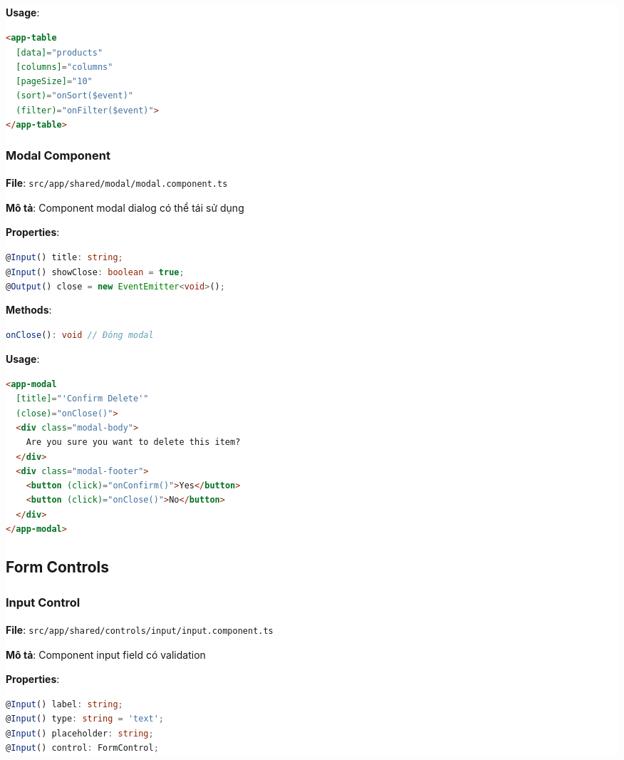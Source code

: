 **Usage**:
```html
<app-table
  [data]="products"
  [columns]="columns"
  [pageSize]="10"
  (sort)="onSort($event)"
  (filter)="onFilter($event)">
</app-table>
```

### Modal Component
**File**: `src/app/shared/modal/modal.component.ts`

**Mô tả**: Component modal dialog có thể tái sử dụng

**Properties**:
```typescript
@Input() title: string;
@Input() showClose: boolean = true;
@Output() close = new EventEmitter<void>();
```

**Methods**:
```typescript
onClose(): void // Đóng modal
```

**Usage**:
```html
<app-modal
  [title]="'Confirm Delete'"
  (close)="onClose()">
  <div class="modal-body">
    Are you sure you want to delete this item?
  </div>
  <div class="modal-footer">
    <button (click)="onConfirm()">Yes</button>
    <button (click)="onClose()">No</button>
  </div>
</app-modal>
```

## Form Controls

### Input Control
**File**: `src/app/shared/controls/input/input.component.ts`

**Mô tả**: Component input field có validation

**Properties**:
```typescript
@Input() label: string;
@Input() type: string = 'text';
@Input() placeholder: string;
@Input() control: FormControl;
```
